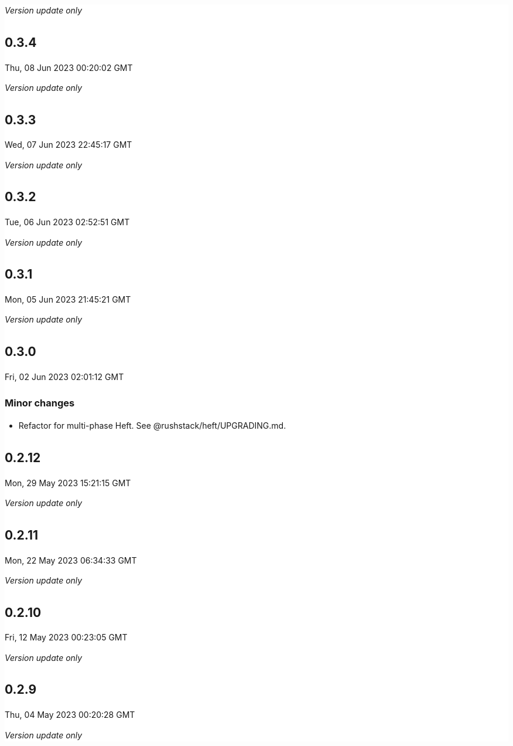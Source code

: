 _Version update only_

## 0.3.4
Thu, 08 Jun 2023 00:20:02 GMT

_Version update only_

## 0.3.3
Wed, 07 Jun 2023 22:45:17 GMT

_Version update only_

## 0.3.2
Tue, 06 Jun 2023 02:52:51 GMT

_Version update only_

## 0.3.1
Mon, 05 Jun 2023 21:45:21 GMT

_Version update only_

## 0.3.0
Fri, 02 Jun 2023 02:01:12 GMT

### Minor changes

- Refactor for multi-phase Heft. See @rushstack/heft/UPGRADING.md.

## 0.2.12
Mon, 29 May 2023 15:21:15 GMT

_Version update only_

## 0.2.11
Mon, 22 May 2023 06:34:33 GMT

_Version update only_

## 0.2.10
Fri, 12 May 2023 00:23:05 GMT

_Version update only_

## 0.2.9
Thu, 04 May 2023 00:20:28 GMT

_Version update only_
